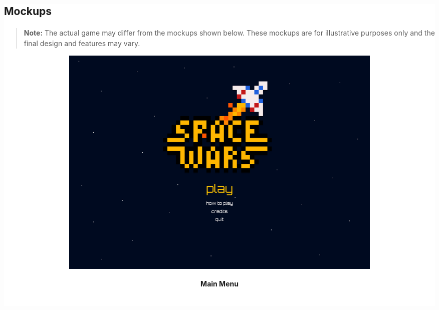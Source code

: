   ## Mockups
  > **Note:** The actual game may differ from the mockups shown below. These mockups are for illustrative purposes only and the final design and features may vary.
  <div align="center">
    <img width=600px src="./assets/mockups/main_menu.png" alt="Main Menu Screen Mockup">
    <p><b>Main Menu</b></p>
    <p>‎</p>